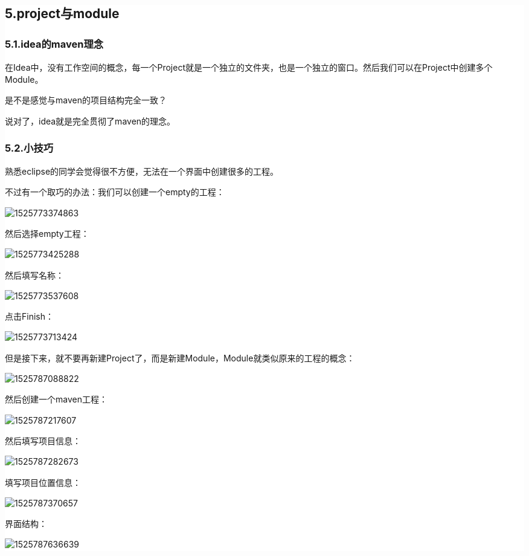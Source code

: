 ## 5.project与module

### 5.1.idea的maven理念

在Idea中，没有工作空间的概念，每一个Project就是一个独立的文件夹，也是一个独立的窗口。然后我们可以在Project中创建多个Module。

是不是感觉与maven的项目结构完全一致？

说对了，idea就是完全贯彻了maven的理念。

### 5.2.小技巧

熟悉eclipse的同学会觉得很不方便，无法在一个界面中创建很多的工程。

不过有一个取巧的办法：我们可以创建一个empty的工程：

 ![1525773374863](1525773374863.png)

然后选择empty工程：

![1525773425288](1525773425288.png)

然后填写名称：

![1525773537608](1525773537608.png)

点击Finish：

 ![1525773713424](1525773713424.png)

但是接下来，就不要再新建Project了，而是新建Module，Module就类似原来的工程的概念：

 ![1525787088822](1525787088822.png)

然后创建一个maven工程：

![1525787217607](1525787217607.png)



然后填写项目信息：

 ![1525787282673](1525787282673.png)



填写项目位置信息：

 ![1525787370657](1525787370657.png)



界面结构：

![1525787636639](1525787636639.png)


